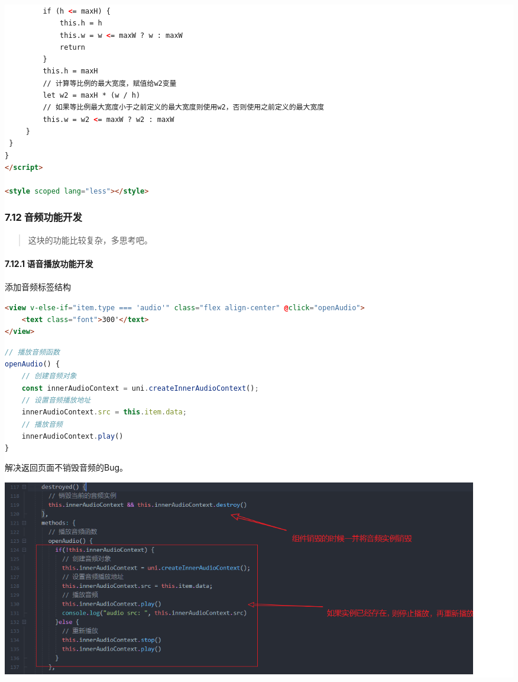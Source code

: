    ```html
   			if (h <= maxH) {
   				this.h = h
   				this.w = w <= maxW ? w : maxW
   				return
   			}
   			this.h = maxH
   			// 计算等比例的最大宽度，赋值给w2变量
   			let w2 = maxH * (w / h)
   			// 如果等比例最大宽度小于之前定义的最大宽度则使用w2，否则使用之前定义的最大宽度
   			this.w = w2 <= maxW ? w2 : maxW
   		}
   	}
   }
   </script>
   
   <style scoped lang="less"></style>
   ```

   

### 7.12 音频功能开发

> 这块的功能比较复杂，多思考吧。

#### 7.12.1 语音播放功能开发

添加音频标签结构

```html
<view v-else-if="item.type === 'audio'" class="flex align-center" @click="openAudio">
    <text class="font">300'</text>
</view>
```

```js
// 播放音频函数
openAudio() {
    // 创建音频对象
    const innerAudioContext = uni.createInnerAudioContext();
    // 设置音频播放地址
    innerAudioContext.src = this.item.data;
    // 播放音频
    innerAudioContext.play()
}
```

解决返回页面不销毁音频的Bug。

![1622139107773](medias/1622139107773.png)
